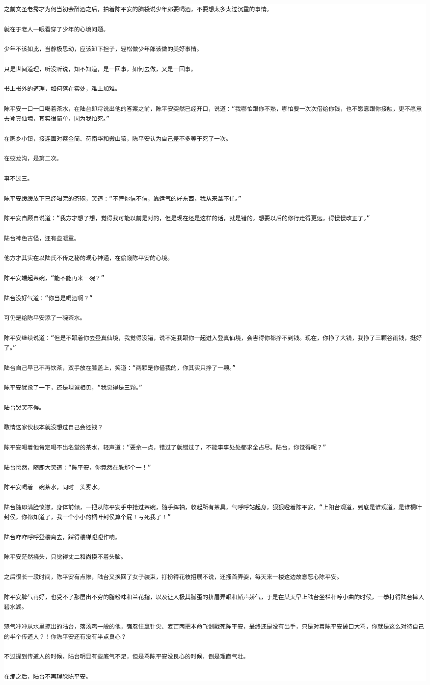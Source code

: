     之前文圣老秀才为何当初会醉酒之后，拍着陈平安的脑袋说少年郎要喝酒，不要想太多太过沉重的事情。

    就在于老人一眼看穿了少年的心境问题。

    少年不该如此，当静极思动，应该卸下担子，轻松做少年郎该做的美好事情。

    只是世间道理，听没听说，知不知道，是一回事，如何去做，又是一回事。

    书上书外的道理，如何落在实处，难上加难。

    陈平安一口一口喝着茶水，在陆台即将说出他的答案之前，陈平安突然已经开口，说道：“我哪怕跟你不熟，哪怕要一次次借给你钱，也不愿意跟你接触，更不愿意去登真仙境，其实很简单，因为我怕死。”

    在家乡小镇，接连面对蔡金简、苻南华和搬山猿，陈平安认为自己差不多等于死了一次。

    在蛟龙沟，是第二次。

    事不过三。

    陈平安缓缓放下已经喝完的茶碗，笑道：“不管你信不信，靠运气的好东西，我从来拿不住。”

    陈平安自顾自说道：“我方才想了想，觉得我可能以前是对的，但是现在还是这样的话，就是错的。想要以后的修行走得更远，得慢慢改正了。”

    陆台神色古怪，还有些凝重。

    他方才其实在以陆氏不传之秘的观心神通，在偷窥陈平安的心境。

    陈平安端起茶碗，“能不能再来一碗？”

    陆台没好气道：“你当是喝酒啊？”

    可仍是给陈平安添了一碗茶水。

    陈平安继续说道：“但是不跟着你去登真仙境，我觉得没错，说不定我跟你一起进入登真仙境，会害得你都挣不到钱。现在，你挣了大钱，我挣了三颗谷雨钱，挺好了。”

    陆台自己早已不再饮茶，双手放在膝盖上，笑道：“两颗是你借我的，你其实只挣了一颗。”

    陈平安犹豫了一下，还是坦诚相见，“我觉得是三颗。”

    陆台哭笑不得。

    敢情这家伙根本就没想过自己会还钱？

    陈平安喝着他肯定喝不出名堂的茶水，轻声道：“要余一点，错过了就错过了，不能事事处处都求全占尽。陆台，你觉得呢？”

    陆台愕然，随即大笑道：“陈平安，你竟然在躲那个一！”

    陈平安喝着一碗茶水，同时一头雾水。

    陆台随即满脸愤懑，身体前倾，一把从陈平安手中抢过茶碗，随手挥袖，收起所有茶具，气呼呼站起身，狠狠瞪着陈平安，“上阳台观道，到底是谁观道，是谁桐叶封侯，你都知道了，我一个小小的桐叶封侯算个屁！亏死我了！”

    陆台咋咋呼呼登楼离去，踩得楼梯蹬蹬作响。

    陈平安茫然挠头，只觉得丈二和尚摸不着头脑。

    之后很长一段时间，陈平安有点惨，陆台又换回了女子装束，打扮得花枝招展不说，还搔首弄姿，每天来一楼这边故意恶心陈平安。

    陈平安脾气再好，也受不了那层出不穷的脂粉味和兰花指，以及让人极其腻歪的挤眉弄眼和娇声娇气，于是在某天早上陆台坐栏杆哼小曲的时候，一拳打得陆台摔入碧水湖。

    怒气冲冲从水里掠出的陆台，落汤鸡一般的他，强忍住拿针尖、麦芒两把本命飞剑戳死陈平安，最终还是没有出手，只是对着陈平安破口大骂，你就是这么对待自己的半个传道人？！你陈平安还有没有半点良心？

    不过提到传道人的时候，陆台明显有些底气不足，但是骂陈平安没良心的时候，倒是理直气壮。

    在那之后，陆台不再理睬陈平安。
